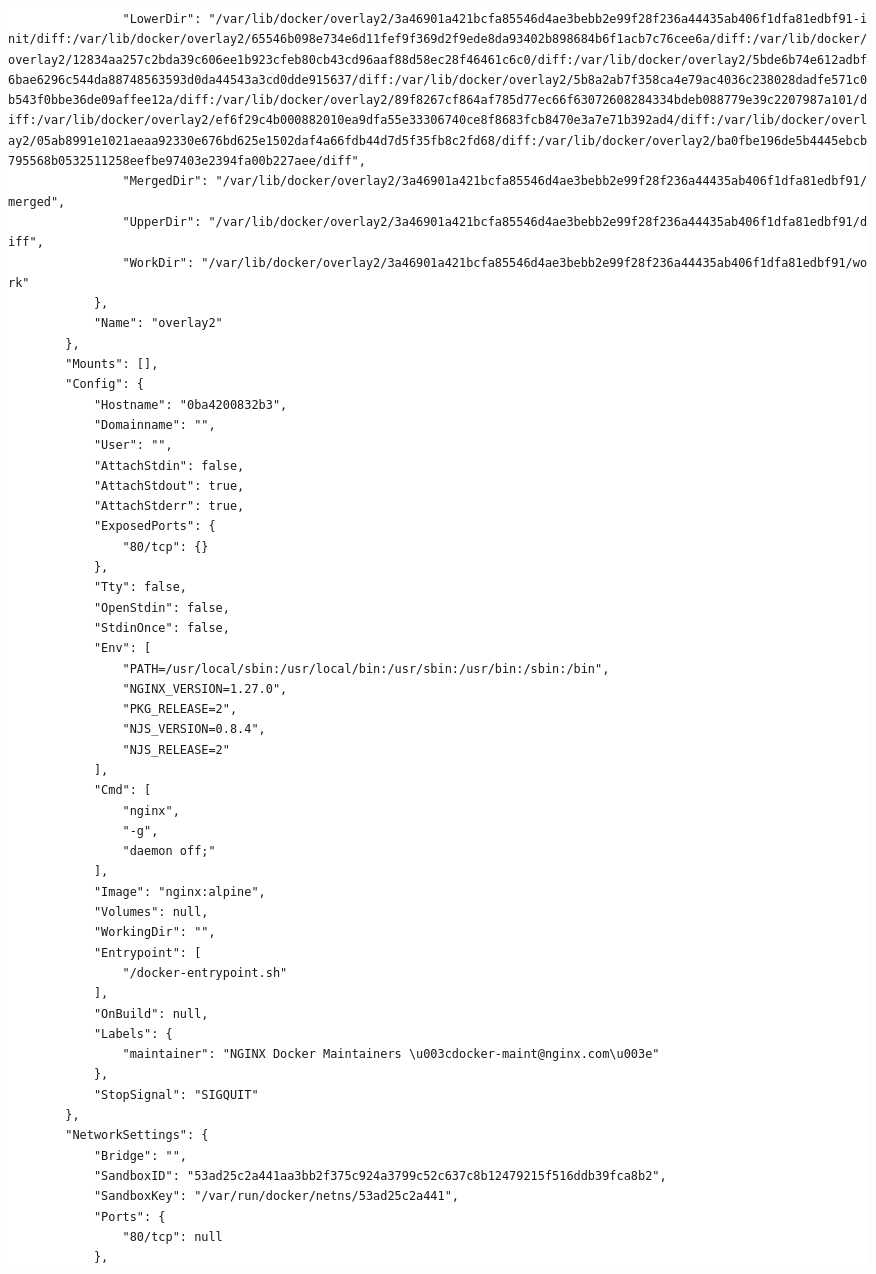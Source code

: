 ````
                "LowerDir": "/var/lib/docker/overlay2/3a46901a421bcfa85546d4ae3bebb2e99f28f236a44435ab406f1dfa81edbf91-init/diff:/var/lib/docker/overlay2/65546b098e734e6d11fef9f369d2f9ede8da93402b898684b6f1acb7c76cee6a/diff:/var/lib/docker/overlay2/12834aa257c2bda39c606ee1b923cfeb80cb43cd96aaf88d58ec28f46461c6c0/diff:/var/lib/docker/overlay2/5bde6b74e612adbf6bae6296c544da88748563593d0da44543a3cd0dde915637/diff:/var/lib/docker/overlay2/5b8a2ab7f358ca4e79ac4036c238028dadfe571c0b543f0bbe36de09affee12a/diff:/var/lib/docker/overlay2/89f8267cf864af785d77ec66f63072608284334bdeb088779e39c2207987a101/diff:/var/lib/docker/overlay2/ef6f29c4b000882010ea9dfa55e33306740ce8f8683fcb8470e3a7e71b392ad4/diff:/var/lib/docker/overlay2/05ab8991e1021aeaa92330e676bd625e1502daf4a66fdb44d7d5f35fb8c2fd68/diff:/var/lib/docker/overlay2/ba0fbe196de5b4445ebcb795568b0532511258eefbe97403e2394fa00b227aee/diff",
                "MergedDir": "/var/lib/docker/overlay2/3a46901a421bcfa85546d4ae3bebb2e99f28f236a44435ab406f1dfa81edbf91/merged",
                "UpperDir": "/var/lib/docker/overlay2/3a46901a421bcfa85546d4ae3bebb2e99f28f236a44435ab406f1dfa81edbf91/diff",
                "WorkDir": "/var/lib/docker/overlay2/3a46901a421bcfa85546d4ae3bebb2e99f28f236a44435ab406f1dfa81edbf91/work"
            },
            "Name": "overlay2"
        },
        "Mounts": [],
        "Config": {
            "Hostname": "0ba4200832b3",
            "Domainname": "",
            "User": "",
            "AttachStdin": false,
            "AttachStdout": true,
            "AttachStderr": true,
            "ExposedPorts": {
                "80/tcp": {}
            },
            "Tty": false,
            "OpenStdin": false,
            "StdinOnce": false,
            "Env": [
                "PATH=/usr/local/sbin:/usr/local/bin:/usr/sbin:/usr/bin:/sbin:/bin",
                "NGINX_VERSION=1.27.0",
                "PKG_RELEASE=2",
                "NJS_VERSION=0.8.4",
                "NJS_RELEASE=2"
            ],
            "Cmd": [
                "nginx",
                "-g",
                "daemon off;"
            ],
            "Image": "nginx:alpine",
            "Volumes": null,
            "WorkingDir": "",
            "Entrypoint": [
                "/docker-entrypoint.sh"
            ],
            "OnBuild": null,
            "Labels": {
                "maintainer": "NGINX Docker Maintainers \u003cdocker-maint@nginx.com\u003e"
            },
            "StopSignal": "SIGQUIT"
        },
        "NetworkSettings": {
            "Bridge": "",
            "SandboxID": "53ad25c2a441aa3bb2f375c924a3799c52c637c8b12479215f516ddb39fca8b2",
            "SandboxKey": "/var/run/docker/netns/53ad25c2a441",
            "Ports": {
                "80/tcp": null
            },
````
